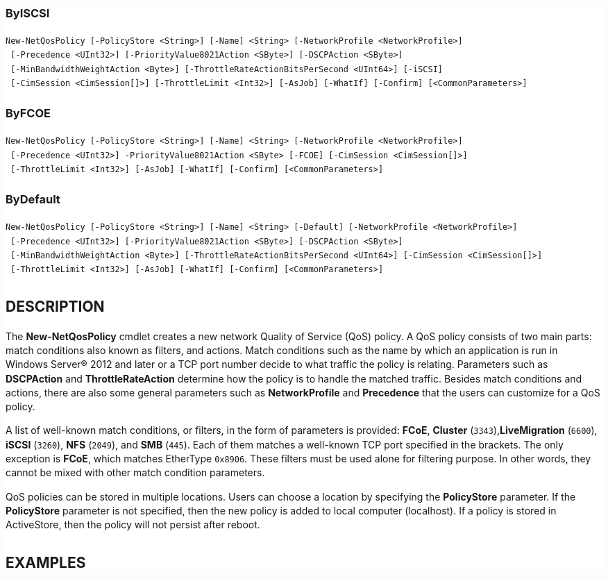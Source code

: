 ### ByISCSI
```
New-NetQosPolicy [-PolicyStore <String>] [-Name] <String> [-NetworkProfile <NetworkProfile>]
 [-Precedence <UInt32>] [-PriorityValue8021Action <SByte>] [-DSCPAction <SByte>]
 [-MinBandwidthWeightAction <Byte>] [-ThrottleRateActionBitsPerSecond <UInt64>] [-iSCSI]
 [-CimSession <CimSession[]>] [-ThrottleLimit <Int32>] [-AsJob] [-WhatIf] [-Confirm] [<CommonParameters>]
```

### ByFCOE
```
New-NetQosPolicy [-PolicyStore <String>] [-Name] <String> [-NetworkProfile <NetworkProfile>]
 [-Precedence <UInt32>] -PriorityValue8021Action <SByte> [-FCOE] [-CimSession <CimSession[]>]
 [-ThrottleLimit <Int32>] [-AsJob] [-WhatIf] [-Confirm] [<CommonParameters>]
```

### ByDefault
```
New-NetQosPolicy [-PolicyStore <String>] [-Name] <String> [-Default] [-NetworkProfile <NetworkProfile>]
 [-Precedence <UInt32>] [-PriorityValue8021Action <SByte>] [-DSCPAction <SByte>]
 [-MinBandwidthWeightAction <Byte>] [-ThrottleRateActionBitsPerSecond <UInt64>] [-CimSession <CimSession[]>]
 [-ThrottleLimit <Int32>] [-AsJob] [-WhatIf] [-Confirm] [<CommonParameters>]
```

## DESCRIPTION
The **New-NetQosPolicy** cmdlet creates a new network Quality of Service (QoS) policy.
A QoS policy consists of two main parts: match conditions also known as filters, and actions.
Match conditions such as the name by which an application is run in Windows Server® 2012 and later or a TCP port number decide to what traffic the policy is relating.
Parameters such as **DSCPAction** and **ThrottleRateAction** determine how the policy is to handle the matched traffic.
Besides match conditions and actions, there are also some general parameters such as **NetworkProfile** and **Precedence** that the users can customize for a QoS policy.

A list of well-known match conditions, or filters, in the form of parameters is provided: **FCoE**, **Cluster** (`3343`),**LiveMigration** (`6600`), **iSCSI** (`3260`), **NFS** (`2049`), and **SMB** (`445`).
Each of them matches a well-known TCP port specified in the brackets.
The only exception is **FCoE**, which matches EtherType `0x8906`.
These filters must be used alone for filtering purpose.
In other words, they cannot be mixed with other match condition parameters.

QoS policies can be stored in multiple locations.
Users can choose a location by specifying the **PolicyStore** parameter.
If the **PolicyStore** parameter is not specified, then the new policy is added to local computer (localhost).
If a policy is stored in ActiveStore, then the policy will not persist after reboot.

## EXAMPLES
